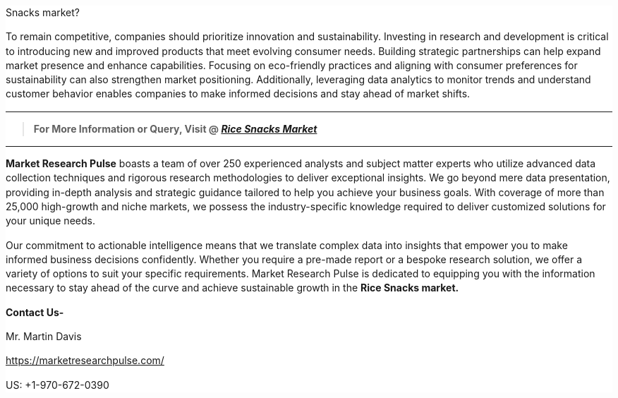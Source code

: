 Snacks market?</strong></p><p>To remain competitive, companies should prioritize innovation and sustainability. Investing in research and development is critical to introducing new and improved products that meet evolving consumer needs. Building strategic partnerships can help expand market presence and enhance capabilities. Focusing on eco-friendly practices and aligning with consumer preferences for sustainability can also strengthen market positioning. Additionally, leveraging data analytics to monitor trends and understand customer behavior enables companies to make informed decisions and stay ahead of market shifts.</p><hr /><blockquote><p><strong>For More Information or Query, Visit @&nbsp;<em><a href="https://marketresearchpulse.com/report/57964/rice-snacks-market?utm_source=Linkedin&utm_medium=0115">Rice Snacks Market</a></em></strong></p></blockquote><hr /><p><strong>Market Research Pulse</strong> boasts a team of over 250 experienced analysts and subject matter experts who utilize advanced data collection techniques and rigorous research methodologies to deliver exceptional insights. We go beyond mere data presentation, providing in-depth analysis and strategic guidance tailored to help you achieve your business goals. With coverage of more than 25,000 high-growth and niche markets, we possess the industry-specific knowledge required to deliver customized solutions for your unique needs.</p><p>Our commitment to actionable intelligence means that we translate complex data into insights that empower you to make informed business decisions confidently. Whether you require a pre-made report or a bespoke research solution, we offer a variety of options to suit your specific requirements. Market Research Pulse is dedicated to equipping you with the information necessary to stay ahead of the curve and achieve sustainable growth in the <strong>Rice Snacks market.</strong></p><p><strong>Contact Us-</strong></p><p>Mr. Martin Davis</p><p>https://marketresearchpulse.com/</p><p>US: +1-970-672-0390</p>
